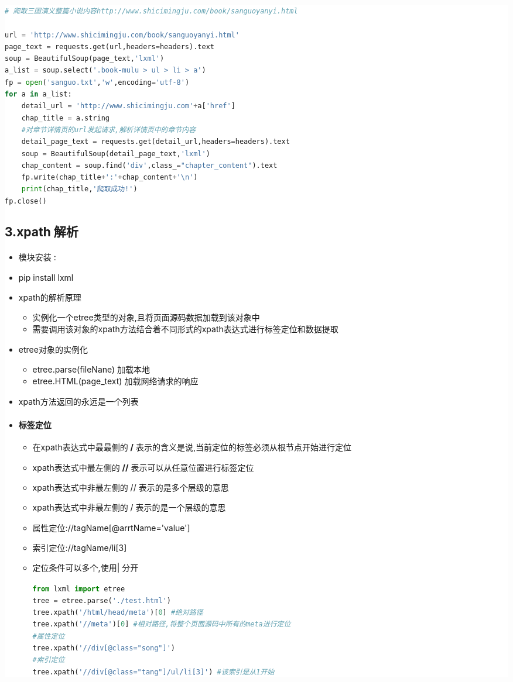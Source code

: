   ```python
  # 爬取三国演义整篇小说内容http://www.shicimingju.com/book/sanguoyanyi.html
  
  url = 'http://www.shicimingju.com/book/sanguoyanyi.html'
  page_text = requests.get(url,headers=headers).text
  soup = BeautifulSoup(page_text,'lxml')
  a_list = soup.select('.book-mulu > ul > li > a')
  fp = open('sanguo.txt','w',encoding='utf-8')
  for a in a_list:
      detail_url = 'http://www.shicimingju.com'+a['href']
      chap_title = a.string
      #对章节详情页的url发起请求,解析详情页中的章节内容
      detail_page_text = requests.get(detail_url,headers=headers).text
      soup = BeautifulSoup(detail_page_text,'lxml')
      chap_content = soup.find('div',class_="chapter_content").text
      fp.write(chap_title+':'+chap_content+'\n')
      print(chap_title,'爬取成功!')
  fp.close()
  ```

  

## 3.xpath 解析

- 模块安装 : 
  
- pip install lxml
  
- xpath的解析原理

  - 实例化一个etree类型的对象,且将页面源码数据加载到该对象中
  - 需要调用该对象的xpath方法结合着不同形式的xpath表达式进行标签定位和数据提取

- etree对象的实例化

  - etree.parse(fileNane)  加载本地
  - etree.HTML(page_text)  加载网络请求的响应

- xpath方法返回的永远是一个列表

- #### **标签定位**

  - 在xpath表达式中最最侧的 **/** 表示的含义是说,当前定位的标签必须从根节点开始进行定位

  - xpath表达式中最左侧的 **//** 表示可以从任意位置进行标签定位

  - xpath表达式中非最左侧的 // 表示的是多个层级的意思

  - xpath表达式中非最左侧的 / 表示的是一个层级的意思

  - 属性定位://tagName[@arrtName='value']

  - 索引定位://tagName/li[3]

  - 定位条件可以多个,使用| 分开

    ```python
    from lxml import etree
    tree = etree.parse('./test.html')
    tree.xpath('/html/head/meta')[0] #绝对路径
    tree.xpath('//meta')[0] #相对路径,将整个页面源码中所有的meta进行定位 
    #属性定位
    tree.xpath('//div[@class="song"]')
    #索引定位
    tree.xpath('//div[@class="tang"]/ul/li[3]') #该索引是从1开始
    